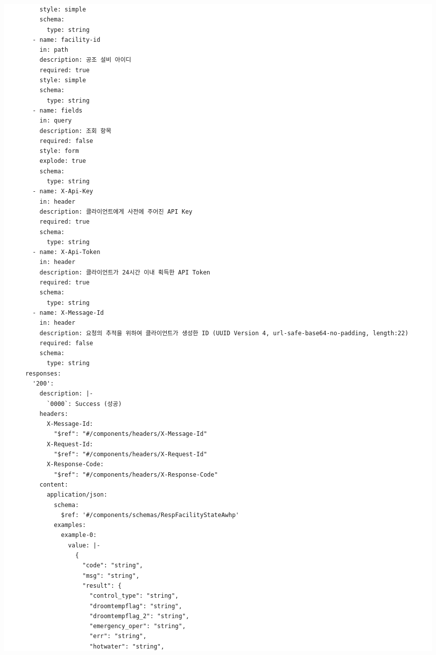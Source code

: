               style: simple
              schema:
                type: string
            - name: facility-id
              in: path
              description: 공조 설비 아이디
              required: true
              style: simple
              schema:
                type: string
            - name: fields
              in: query
              description: 조회 항목
              required: false
              style: form
              explode: true
              schema:
                type: string
            - name: X-Api-Key
              in: header
              description: 클라이언트에게 사전에 주어진 API Key
              required: true
              schema:
                type: string
            - name: X-Api-Token
              in: header
              description: 클라이언트가 24시간 이내 획득한 API Token
              required: true
              schema:
                type: string
            - name: X-Message-Id
              in: header
              description: 요청의 추적을 위하여 클라이언트가 생성한 ID (UUID Version 4, url-safe-base64-no-padding, length:22)
              required: false
              schema:
                type: string
          responses:
            '200':
              description: |-
                `0000`: Success (성공)
              headers:
                X-Message-Id:
                  "$ref": "#/components/headers/X-Message-Id"
                X-Request-Id:
                  "$ref": "#/components/headers/X-Request-Id"
                X-Response-Code:
                  "$ref": "#/components/headers/X-Response-Code"
              content:
                application/json:
                  schema:
                    $ref: '#/components/schemas/RespFacilityStateAwhp'
                  examples:
                    example-0:
                      value: |-
                        {
                          "code": "string",
                          "msg": "string",
                          "result": {
                            "control_type": "string",
                            "droomtempflag": "string",
                            "droomtempflag_2": "string",
                            "emergency_oper": "string",
                            "err": "string",
                            "hotwater": "string",